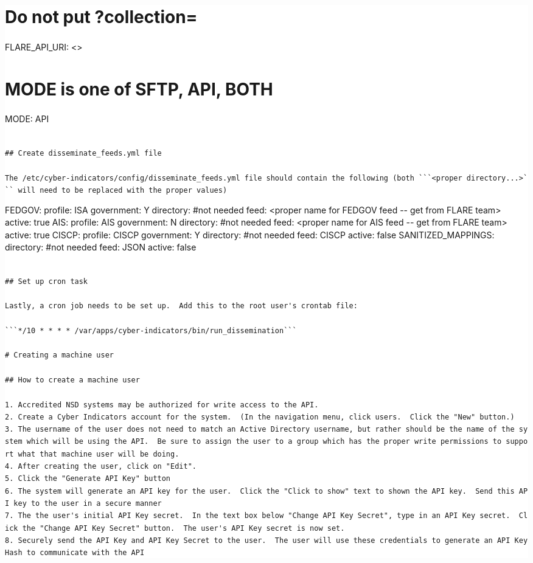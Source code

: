 #     Do not put ?collection=<feed>
FLARE_API_URI: <<API>>
# MODE is one of SFTP, API, BOTH
MODE: API
```

## Create disseminate_feeds.yml file

The /etc/cyber-indicators/config/disseminate_feeds.yml file should contain the following (both ```<proper directory...>``` will need to be replaced with the proper values)

```
FEDGOV:
    profile:    ISA
    government: Y
    directory:  #not needed
    feed:       <proper name for FEDGOV feed -- get from FLARE team>
    active:     true
AIS:
    profile:    AIS
    government: N
    directory:  #not needed
    feed:       <proper name for AIS feed -- get from FLARE team>
    active:     true
CISCP:
    profile:    CISCP
    government: Y
    directory:  #not needed
    feed:       CISCP
    active:     false
SANITIZED_MAPPINGS:
    directory:  #not needed
    feed:       JSON
    active:     false
```

## Set up cron task

Lastly, a cron job needs to be set up.  Add this to the root user's crontab file:

```*/10 * * * * /var/apps/cyber-indicators/bin/run_dissemination```

# Creating a machine user

## How to create a machine user

1. Accredited NSD systems may be authorized for write access to the API.
2. Create a Cyber Indicators account for the system.  (In the navigation menu, click users.  Click the "New" button.)
3. The username of the user does not need to match an Active Directory username, but rather should be the name of the system which will be using the API.  Be sure to assign the user to a group which has the proper write permissions to support what that machine user will be doing.
4. After creating the user, click on "Edit".
5. Click the "Generate API Key" button
6. The system will generate an API key for the user.  Click the "Click to show" text to shown the API key.  Send this API key to the user in a secure manner
7. The the user's initial API Key secret.  In the text box below "Change API Key Secret", type in an API Key secret.  Click the "Change API Key Secret" button.  The user's API Key secret is now set.
8. Securely send the API Key and API Key Secret to the user.  The user will use these credentials to generate an API Key Hash to communicate with the API
```